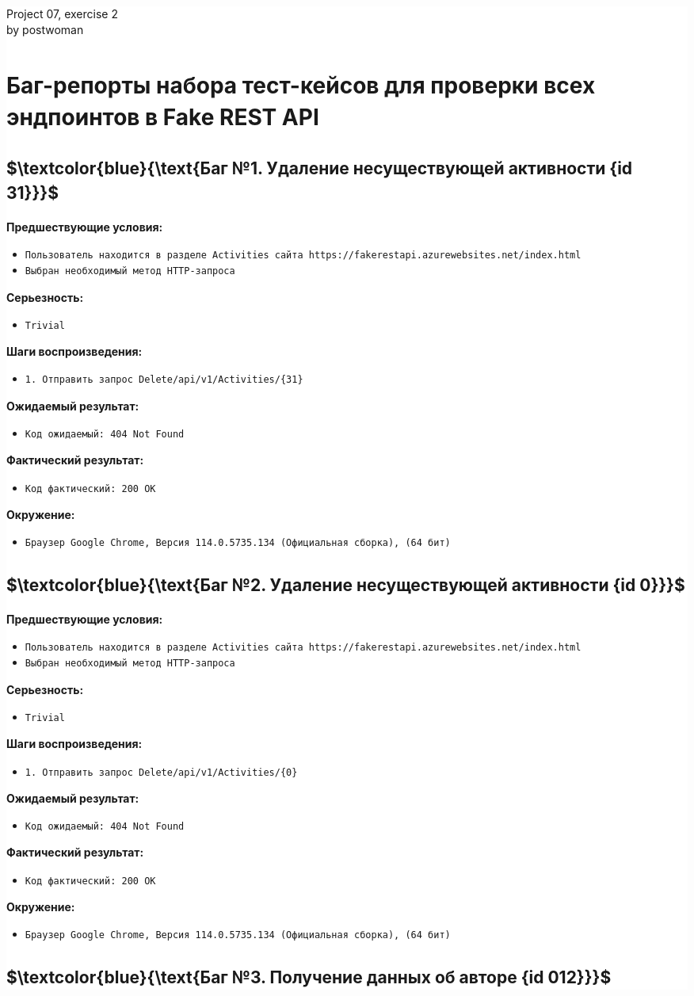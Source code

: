 Project 07, exercise 2<br>by postwoman  

# Баг-репорты набора тест-кейсов для проверки всех эндпоинтов в Fake REST API  

## $`\textcolor{blue}{\text{Баг №1. Удаление несуществующей активности {id 31}}}`$  

**Предшествующие условия:**  
- `Пользователь находится в разделе Activities сайта https://fakerestapi.azurewebsites.net/index.html`   
- `Выбран необходимый метод HTTP-запроса`     

**Серьезность:**   
- `Trivial`

**Шаги воспроизведения:**  

- `1. Отправить запрос Delete/api​/v1​/Activities​/{31}`  

**Ожидаемый результат:**   
- `Код ожидаемый: 404 Not Found`  

**Фактический результат:**   
- `Код фактический: 200 ОК`  

**Окружение:**   
- `Браузер Google Chrome, Версия 114.0.5735.134 (Официальная сборка), (64 бит)`  

## $`\textcolor{blue}{\text{Баг №2. Удаление несуществующей активности {id 0}}}`$

**Предшествующие условия:**  
- `Пользователь находится в разделе Activities сайта https://fakerestapi.azurewebsites.net/index.html`   
- `Выбран необходимый метод HTTP-запроса`     

**Серьезность:**   
- `Trivial`

**Шаги воспроизведения:**  

- `1. Отправить запрос Delete/api​/v1​/Activities​/{0}`  

**Ожидаемый результат:**   
- `Код ожидаемый: 404 Not Found`  

**Фактический результат:**   
- `Код фактический: 200 ОК`  

**Окружение:**   
- `Браузер Google Chrome, Версия 114.0.5735.134 (Официальная сборка), (64 бит)`    

## $`\textcolor{blue}{\text{Баг №3. Получение данных об авторе {id 012}}}`$    
